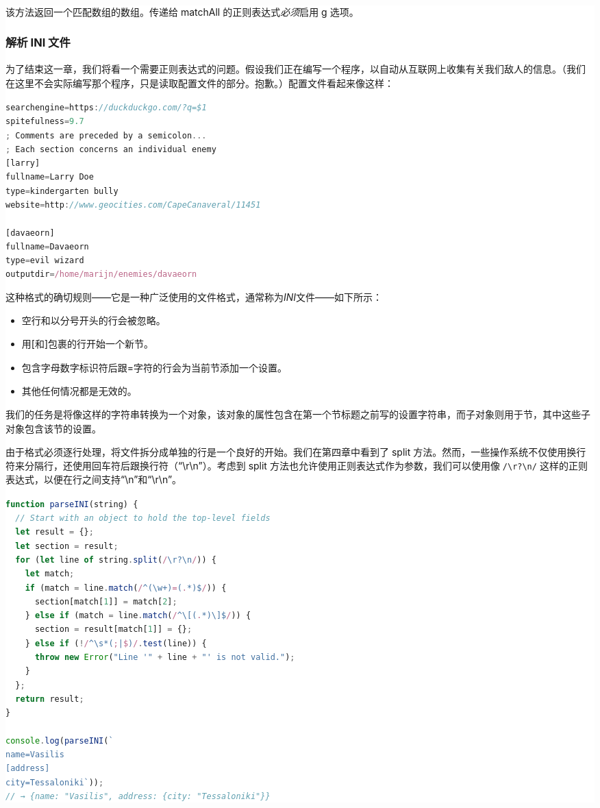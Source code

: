 该方法返回一个匹配数组的数组。传递给 matchAll 的正则表达式*必须*启用 g 选项。

### 解析 INI 文件

为了结束这一章，我们将看一个需要正则表达式的问题。假设我们正在编写一个程序，以自动从互联网上收集有关我们敌人的信息。（我们在这里不会实际编写那个程序，只是读取配置文件的部分。抱歉。）配置文件看起来像这样：

```js
searchengine=https://duckduckgo.com/?q=$1
spitefulness=9.7
; Comments are preceded by a semicolon...
; Each section concerns an individual enemy
[larry]
fullname=Larry Doe
type=kindergarten bully
website=http://www.geocities.com/CapeCanaveral/11451

[davaeorn]
fullname=Davaeorn
type=evil wizard
outputdir=/home/marijn/enemies/davaeorn
```

这种格式的确切规则——它是一种广泛使用的文件格式，通常称为*INI*文件——如下所示：

+   空行和以分号开头的行会被忽略。

+   用[和]包裹的行开始一个新节。

+   包含字母数字标识符后跟=字符的行会为当前节添加一个设置。

+   其他任何情况都是无效的。

我们的任务是将像这样的字符串转换为一个对象，该对象的属性包含在第一个节标题之前写的设置字符串，而子对象则用于节，其中这些子对象包含该节的设置。

由于格式必须逐行处理，将文件拆分成单独的行是一个良好的开始。我们在第四章中看到了 split 方法。然而，一些操作系统不仅使用换行符来分隔行，还使用回车符后跟换行符（“\r\n”）。考虑到 split 方法也允许使用正则表达式作为参数，我们可以使用像 `/\r?\n/` 这样的正则表达式，以便在行之间支持“\n”和“\r\n”。

```js
function parseINI(string) {
  // Start with an object to hold the top-level fields
  let result = {};
  let section = result;
  for (let line of string.split(/\r?\n/)) {
    let match;
    if (match = line.match(/^(\w+)=(.*)$/)) {
      section[match[1]] = match[2];
    } else if (match = line.match(/^\[(.*)\]$/)) {
      section = result[match[1]] = {};
    } else if (!/^\s*(;|$)/.test(line)) {
      throw new Error("Line '" + line + "' is not valid.");
    }
  };
  return result;
}

console.log(parseINI(`
name=Vasilis
[address]
city=Tessaloniki`));
// → {name: "Vasilis", address: {city: "Tessaloniki"}}
```
